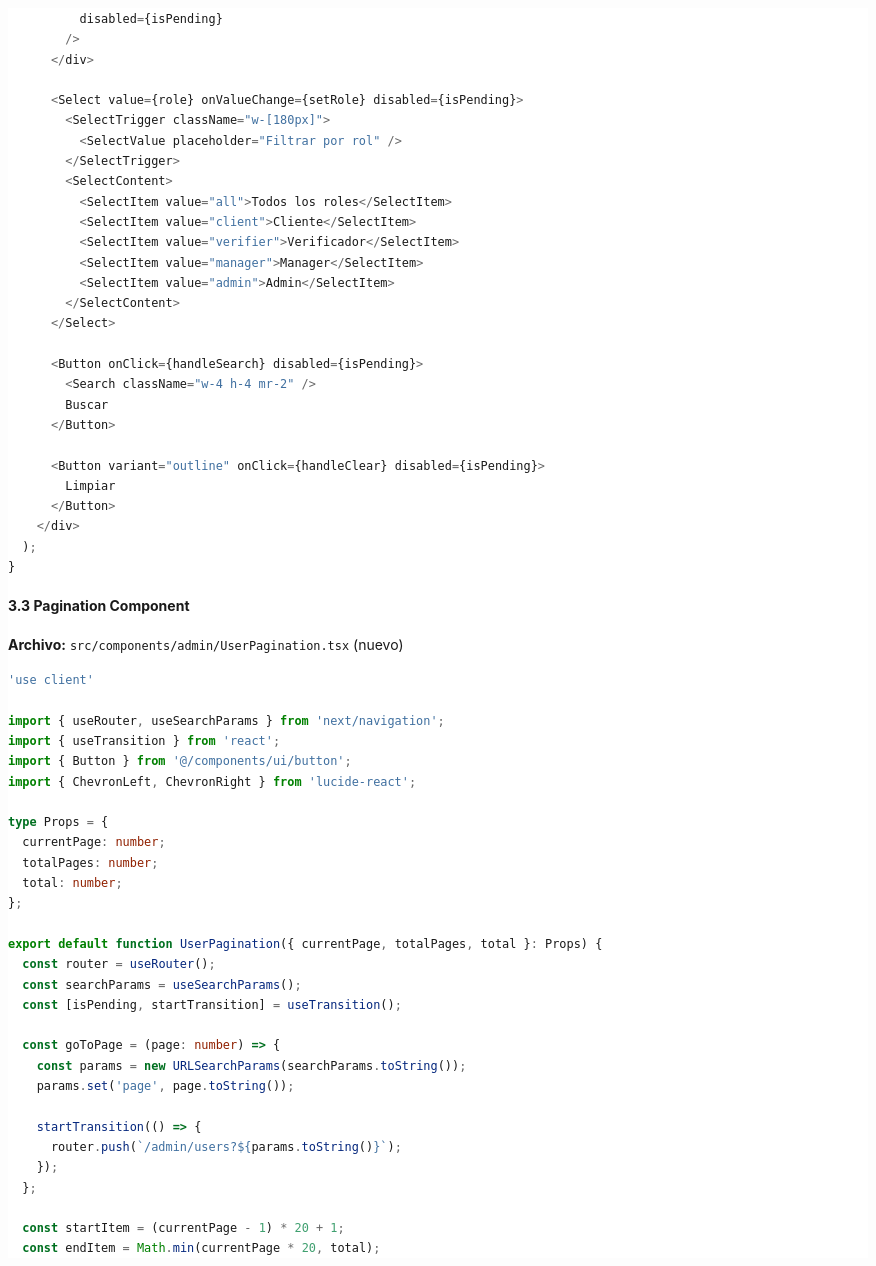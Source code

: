 ```typescript
          disabled={isPending}
        />
      </div>
      
      <Select value={role} onValueChange={setRole} disabled={isPending}>
        <SelectTrigger className="w-[180px]">
          <SelectValue placeholder="Filtrar por rol" />
        </SelectTrigger>
        <SelectContent>
          <SelectItem value="all">Todos los roles</SelectItem>
          <SelectItem value="client">Cliente</SelectItem>
          <SelectItem value="verifier">Verificador</SelectItem>
          <SelectItem value="manager">Manager</SelectItem>
          <SelectItem value="admin">Admin</SelectItem>
        </SelectContent>
      </Select>

      <Button onClick={handleSearch} disabled={isPending}>
        <Search className="w-4 h-4 mr-2" />
        Buscar
      </Button>

      <Button variant="outline" onClick={handleClear} disabled={isPending}>
        Limpiar
      </Button>
    </div>
  );
}
```

#### 3.3 Pagination Component

**Archivo:** `src/components/admin/UserPagination.tsx` (nuevo)

```typescript
'use client'

import { useRouter, useSearchParams } from 'next/navigation';
import { useTransition } from 'react';
import { Button } from '@/components/ui/button';
import { ChevronLeft, ChevronRight } from 'lucide-react';

type Props = {
  currentPage: number;
  totalPages: number;
  total: number;
};

export default function UserPagination({ currentPage, totalPages, total }: Props) {
  const router = useRouter();
  const searchParams = useSearchParams();
  const [isPending, startTransition] = useTransition();

  const goToPage = (page: number) => {
    const params = new URLSearchParams(searchParams.toString());
    params.set('page', page.toString());
    
    startTransition(() => {
      router.push(`/admin/users?${params.toString()}`);
    });
  };

  const startItem = (currentPage - 1) * 20 + 1;
  const endItem = Math.min(currentPage * 20, total);
```